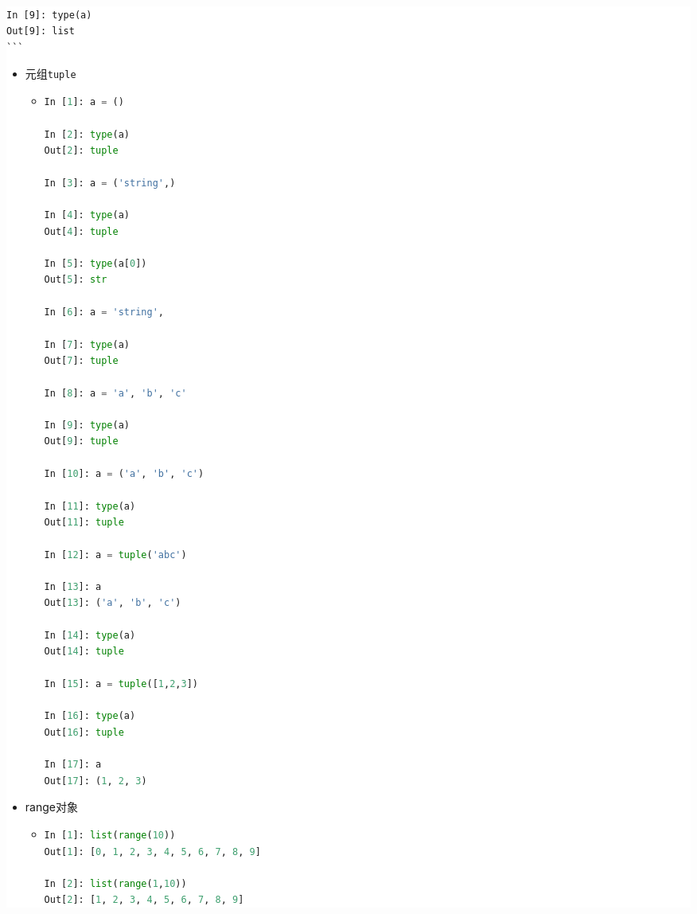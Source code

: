     In [9]: type(a)
    Out[9]: list
    ```

- 元组`tuple`

  - ```python
    In [1]: a = ()
    
    In [2]: type(a)
    Out[2]: tuple
    
    In [3]: a = ('string',)
    
    In [4]: type(a)
    Out[4]: tuple
    
    In [5]: type(a[0])
    Out[5]: str
    
    In [6]: a = 'string',
    
    In [7]: type(a)
    Out[7]: tuple
    
    In [8]: a = 'a', 'b', 'c'
    
    In [9]: type(a)
    Out[9]: tuple
    
    In [10]: a = ('a', 'b', 'c')
    
    In [11]: type(a)
    Out[11]: tuple
    
    In [12]: a = tuple('abc')
    
    In [13]: a
    Out[13]: ('a', 'b', 'c')
    
    In [14]: type(a)
    Out[14]: tuple
    
    In [15]: a = tuple([1,2,3])
    
    In [16]: type(a)
    Out[16]: tuple
    
    In [17]: a
    Out[17]: (1, 2, 3)
    ```

- range对象

  - ```python
    In [1]: list(range(10))
    Out[1]: [0, 1, 2, 3, 4, 5, 6, 7, 8, 9]
    
    In [2]: list(range(1,10))
    Out[2]: [1, 2, 3, 4, 5, 6, 7, 8, 9]
    